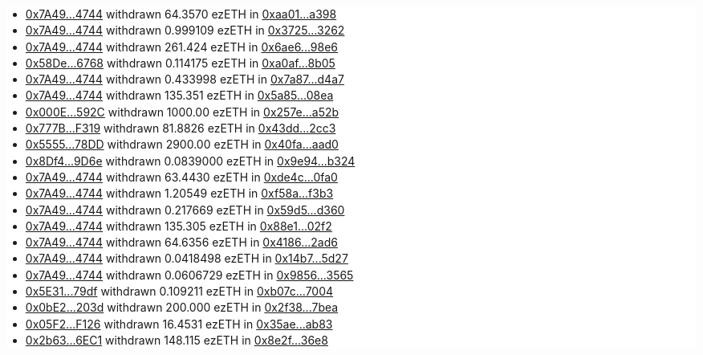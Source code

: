 - [0x7A49...4744](https://etherscan.io/address/0x7A493Be5c2ce014cD049Bf178a1ac0Db1B434744) withdrawn 64.3570 ezETH in [0xaa01...a398](https://etherscan.io/tx/0x7A493Be5c2ce014cD049Bf178a1ac0Db1B434744)
- [0x7A49...4744](https://etherscan.io/address/0x7A493Be5c2ce014cD049Bf178a1ac0Db1B434744) withdrawn 0.999109 ezETH in [0x3725...3262](https://etherscan.io/tx/0x7A493Be5c2ce014cD049Bf178a1ac0Db1B434744)
- [0x7A49...4744](https://etherscan.io/address/0x7A493Be5c2ce014cD049Bf178a1ac0Db1B434744) withdrawn 261.424 ezETH in [0x6ae6...98e6](https://etherscan.io/tx/0x7A493Be5c2ce014cD049Bf178a1ac0Db1B434744)
- [0x58De...6768](https://etherscan.io/address/0x58De4d1DFA1220D6ab7f09484d11301156Bf6768) withdrawn 0.114175 ezETH in [0xa0af...8b05](https://etherscan.io/tx/0x58De4d1DFA1220D6ab7f09484d11301156Bf6768)
- [0x7A49...4744](https://etherscan.io/address/0x7A493Be5c2ce014cD049Bf178a1ac0Db1B434744) withdrawn 0.433998 ezETH in [0x7a87...d4a7](https://etherscan.io/tx/0x7A493Be5c2ce014cD049Bf178a1ac0Db1B434744)
- [0x7A49...4744](https://etherscan.io/address/0x7A493Be5c2ce014cD049Bf178a1ac0Db1B434744) withdrawn 135.351 ezETH in [0x5a85...08ea](https://etherscan.io/tx/0x7A493Be5c2ce014cD049Bf178a1ac0Db1B434744)
- [0x000E...592C](https://etherscan.io/address/0x000E7BBb912EAEB56F0518aE1CEACe2f08Ba592C) withdrawn 1000.00 ezETH in [0x257e...a52b](https://etherscan.io/tx/0x000E7BBb912EAEB56F0518aE1CEACe2f08Ba592C)
- [0x777B...F319](https://etherscan.io/address/0x777B943A861babB31eB4EeeF137845f79029F319) withdrawn 81.8826 ezETH in [0x43dd...2cc3](https://etherscan.io/tx/0x777B943A861babB31eB4EeeF137845f79029F319)
- [0x5555...78DD](https://etherscan.io/address/0x5555551fc55B8800db43B69a3C4F468d413578DD) withdrawn 2900.00 ezETH in [0x40fa...aad0](https://etherscan.io/tx/0x5555551fc55B8800db43B69a3C4F468d413578DD)
- [0x8Df4...9D6e](https://etherscan.io/address/0x8Df400653d7AE3914E46F1bD5cF0D38f120c9D6e) withdrawn 0.0839000 ezETH in [0x9e94...b324](https://etherscan.io/tx/0x8Df400653d7AE3914E46F1bD5cF0D38f120c9D6e)
- [0x7A49...4744](https://etherscan.io/address/0x7A493Be5c2ce014cD049Bf178a1ac0Db1B434744) withdrawn 63.4430 ezETH in [0xde4c...0fa0](https://etherscan.io/tx/0x7A493Be5c2ce014cD049Bf178a1ac0Db1B434744)
- [0x7A49...4744](https://etherscan.io/address/0x7A493Be5c2ce014cD049Bf178a1ac0Db1B434744) withdrawn 1.20549 ezETH in [0xf58a...f3b3](https://etherscan.io/tx/0x7A493Be5c2ce014cD049Bf178a1ac0Db1B434744)
- [0x7A49...4744](https://etherscan.io/address/0x7A493Be5c2ce014cD049Bf178a1ac0Db1B434744) withdrawn 0.217669 ezETH in [0x59d5...d360](https://etherscan.io/tx/0x7A493Be5c2ce014cD049Bf178a1ac0Db1B434744)
- [0x7A49...4744](https://etherscan.io/address/0x7A493Be5c2ce014cD049Bf178a1ac0Db1B434744) withdrawn 135.305 ezETH in [0x88e1...02f2](https://etherscan.io/tx/0x7A493Be5c2ce014cD049Bf178a1ac0Db1B434744)
- [0x7A49...4744](https://etherscan.io/address/0x7A493Be5c2ce014cD049Bf178a1ac0Db1B434744) withdrawn 64.6356 ezETH in [0x4186...2ad6](https://etherscan.io/tx/0x7A493Be5c2ce014cD049Bf178a1ac0Db1B434744)
- [0x7A49...4744](https://etherscan.io/address/0x7A493Be5c2ce014cD049Bf178a1ac0Db1B434744) withdrawn 0.0418498 ezETH in [0x14b7...5d27](https://etherscan.io/tx/0x7A493Be5c2ce014cD049Bf178a1ac0Db1B434744)
- [0x7A49...4744](https://etherscan.io/address/0x7A493Be5c2ce014cD049Bf178a1ac0Db1B434744) withdrawn 0.0606729 ezETH in [0x9856...3565](https://etherscan.io/tx/0x7A493Be5c2ce014cD049Bf178a1ac0Db1B434744)
- [0x5E31...79df](https://etherscan.io/address/0x5E313d65611DB9E1C0449d695294B50ca65779df) withdrawn 0.109211 ezETH in [0xb07c...7004](https://etherscan.io/tx/0x5E313d65611DB9E1C0449d695294B50ca65779df)
- [0x0bE2...203d](https://etherscan.io/address/0x0bE2412b3514c09540752562852F82D868eB203d) withdrawn 200.000 ezETH in [0x2f38...7bea](https://etherscan.io/tx/0x0bE2412b3514c09540752562852F82D868eB203d)
- [0x05F2...F126](https://etherscan.io/address/0x05F242277433225149dE7b60f7bEb6F2b50eF126) withdrawn 16.4531 ezETH in [0x35ae...ab83](https://etherscan.io/tx/0x05F242277433225149dE7b60f7bEb6F2b50eF126)
- [0x2b63...6EC1](https://etherscan.io/address/0x2b634e44AFaaF491733F4b5b3b6841bd96516EC1) withdrawn 148.115 ezETH in [0x8e2f...36e8](https://etherscan.io/tx/0x2b634e44AFaaF491733F4b5b3b6841bd96516EC1)